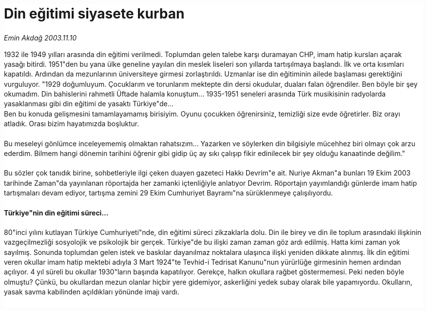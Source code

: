 # Din eğitimi siyasete kurban

*Emin Akdağ 2003.11.10*

<div class="news-detail-text-todays">
 <div>
 </div>
 <div>
 </div>
 <div id="newsSpot">
  <font class="detail-spot">
   1932 ile 1949 yılları arasında din eğitimi verilmedi. Toplumdan gelen talebe karşı duramayan CHP, imam hatip kursları açarak yasağı bitirdi. 1951"den bu yana ülke geneline yayılan din meslek liseleri son yıllarda tartışılmaya başlandı. İlk ve orta kısımları kapatıldı. Ardından da mezunlarının üniversiteye girmesi zorlaştırıldı. Uzmanlar ise din eğitiminin ailede başlaması gerektiğini vurguluyor. "1929 doğumluyum. Çocuklarım ve torunlarım mektepte din dersi okudular, duaları falan öğrendiler. Ben böyle bir şey okumadım. Din bahislerini rahmetli Üftade halamla konuştum... 1935-1951 seneleri arasında Türk musikisinin radyolarda yasaklanması gibi din eğitimi de yasaktı Türkiye"de...
  </font>
 </div>
 <div id="newsText">
  <font class="detail-text">
   Ben bu konuda gelişmesini tamamlayamamış birisiyim. Oyunu çocukken öğrenirsiniz, temizliği size evde öğretirler. Biz orayı atladık. Orası bizim hayatımızda boşluktur.
   <br/>
   <br/>
   Bu meseleyi gönlümce inceleyememiş olmaktan rahatsızım... Yazarken ve söylerken din bilgisiyle mücehhez biri olmayı çok arzu ederdim. Bilmem hangi dönemin tarihini öğrenir gibi gidip üç ay sıkı çalışıp fikir edinilecek bir şey olduğu kanaatinde değilim."
   <br/>
   <br/>
   Bu sözler çok tanıdık birine, sohbetleriyle ilgi çeken duayen gazeteci Hakkı Devrim"e ait. Nuriye Akman"a bunları 19 Ekim 2003 tarihinde Zaman"da yayınlanan röportajda her zamanki içtenliğiyle anlatıyor Devrim. Röportajın yayımlandığı günlerde imam hatip tartışmaları devam ediyor, tartışma zemini 29 Ekim Cumhuriyet Bayramı"na sürüklenmeye çalışılıyordu.
   <br/>
   <br/>
   <b>
    Türkiye"nin din eğitimi süreci...
   </b>
   <br/>
   <br/>
   80"inci yılını kutlayan Türkiye Cumhuriyeti"nde, din eğitimi süreci zikzaklarla dolu. Din ile birey ve din ile toplum arasındaki ilişkinin vazgeçilmezliği sosyolojik ve psikolojik bir gerçek. Türkiye"de bu ilişki zaman zaman göz ardı edilmiş. Hatta kimi zaman yok sayılmış. Sonunda toplumdan gelen istek ve baskılar dayanılmaz noktalara ulaşınca ilişki yeniden dikkate alınmış. İlk din eğitimi veren okullar imam hatip mektebi adıyla 3 Mart 1924"te Tevhid-i Tedrisat Kanunu"nun yürürlüğe girmesinin hemen ardından açılıyor. 4 yıl süreli bu okullar 1930"ların başında kapatılıyor. Gerekçe, halkın okullara rağbet göstermemesi. Peki neden böyle olmuştu? Çünkü, bu okullardan mezun olanlar hiçbir yere gidemiyor, askerliğini yedek subay olarak bile yapamıyordu. Okulların, yasak savma kabilinden açıldıkları yönünde imajı vardı.
   <br/>
   <br/>